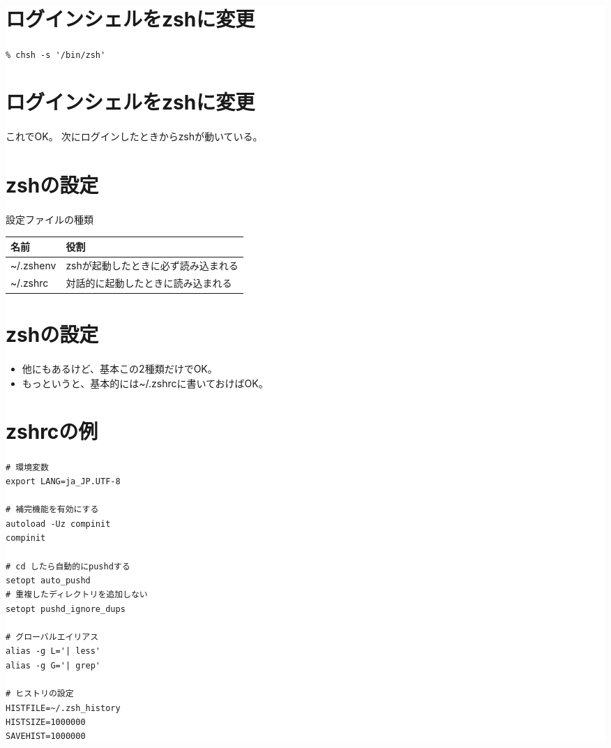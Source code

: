 # ログインシェルをzshに変更

    % chsh -s '/bin/zsh'

# ログインシェルをzshに変更
これでOK。
次にログインしたときからzshが動いている。

# zshの設定
設定ファイルの種類

|名前|役割|
|:---|:---|
|~/.zshenv|zshが起動したときに必ず読み込まれる|
|~/.zshrc|対話的に起動したときに読み込まれる|

# zshの設定
- 他にもあるけど、基本この2種類だけでOK。
- もっというと、基本的には~/.zshrcに書いておけばOK。

# zshrcの例

    # 環境変数
    export LANG=ja_JP.UTF-8

    # 補完機能を有効にする
    autoload -Uz compinit
    compinit

    # cd したら自動的にpushdする
    setopt auto_pushd
    # 重複したディレクトリを追加しない
    setopt pushd_ignore_dups

    # グローバルエイリアス
    alias -g L='| less'
    alias -g G='| grep'

    # ヒストリの設定
    HISTFILE=~/.zsh_history
    HISTSIZE=1000000
    SAVEHIST=1000000
